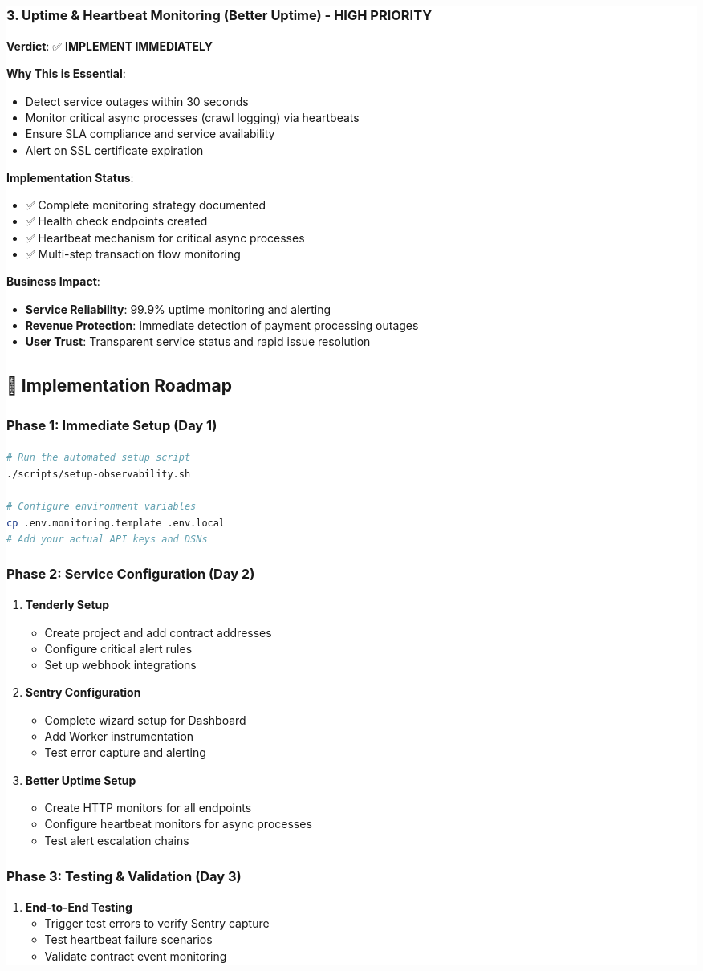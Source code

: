 ### 3. Uptime & Heartbeat Monitoring (Better Uptime) - **HIGH PRIORITY**

**Verdict**: ✅ **IMPLEMENT IMMEDIATELY**

**Why This is Essential**:
- Detect service outages within 30 seconds
- Monitor critical async processes (crawl logging) via heartbeats
- Ensure SLA compliance and service availability
- Alert on SSL certificate expiration

**Implementation Status**:
- ✅ Complete monitoring strategy documented
- ✅ Health check endpoints created
- ✅ Heartbeat mechanism for critical async processes
- ✅ Multi-step transaction flow monitoring

**Business Impact**:
- **Service Reliability**: 99.9% uptime monitoring and alerting
- **Revenue Protection**: Immediate detection of payment processing outages
- **User Trust**: Transparent service status and rapid issue resolution

## 🚀 Implementation Roadmap

### Phase 1: Immediate Setup (Day 1)
```bash
# Run the automated setup script
./scripts/setup-observability.sh

# Configure environment variables
cp .env.monitoring.template .env.local
# Add your actual API keys and DSNs
```

### Phase 2: Service Configuration (Day 2)
1. **Tenderly Setup**
   - Create project and add contract addresses
   - Configure critical alert rules
   - Set up webhook integrations

2. **Sentry Configuration**
   - Complete wizard setup for Dashboard
   - Add Worker instrumentation
   - Test error capture and alerting

3. **Better Uptime Setup**
   - Create HTTP monitors for all endpoints
   - Configure heartbeat monitors for async processes
   - Test alert escalation chains

### Phase 3: Testing & Validation (Day 3)
1. **End-to-End Testing**
   - Trigger test errors to verify Sentry capture
   - Test heartbeat failure scenarios
   - Validate contract event monitoring
